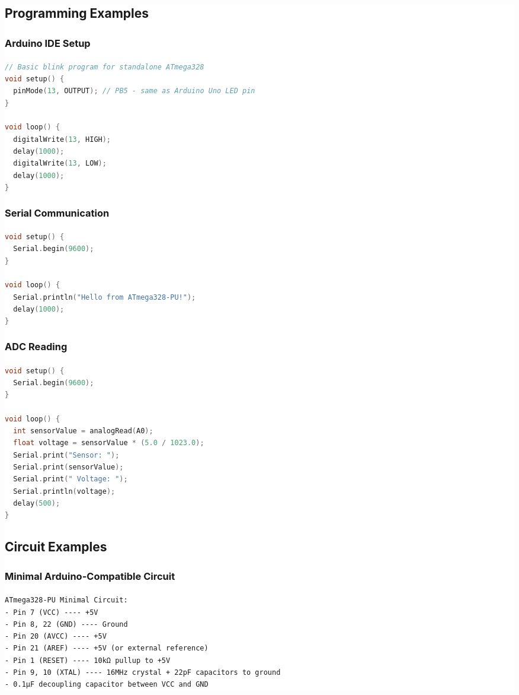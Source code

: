 ## Programming Examples

### Arduino IDE Setup
```cpp
// Basic blink program for standalone ATmega328
void setup() {
  pinMode(13, OUTPUT); // PB5 - same as Arduino Uno LED pin
}

void loop() {
  digitalWrite(13, HIGH);
  delay(1000);
  digitalWrite(13, LOW);
  delay(1000);
}
```

### Serial Communication
```cpp
void setup() {
  Serial.begin(9600);
}

void loop() {
  Serial.println("Hello from ATmega328-PU!");
  delay(1000);
}
```

### ADC Reading
```cpp
void setup() {
  Serial.begin(9600);
}

void loop() {
  int sensorValue = analogRead(A0);
  float voltage = sensorValue * (5.0 / 1023.0);
  Serial.print("Sensor: ");
  Serial.print(sensorValue);
  Serial.print(" Voltage: ");
  Serial.println(voltage);
  delay(500);
}
```

## Circuit Examples

### Minimal Arduino-Compatible Circuit
```
ATmega328-PU Minimal Circuit:
- Pin 7 (VCC) ---- +5V
- Pin 8, 22 (GND) ---- Ground
- Pin 20 (AVCC) ---- +5V
- Pin 21 (AREF) ---- +5V (or external reference)
- Pin 1 (RESET) ---- 10kΩ pullup to +5V
- Pin 9, 10 (XTAL) ---- 16MHz crystal + 22pF capacitors to ground
- 0.1µF decoupling capacitor between VCC and GND
```
